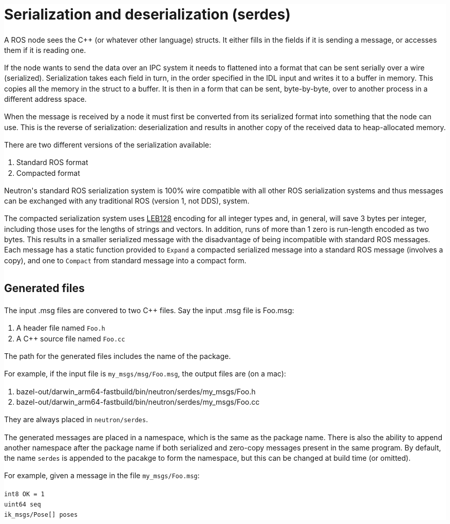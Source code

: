 # Serialization and deserialization (serdes)
A ROS node sees the C++ (or whatever other language) structs.  It either fills in the fields if it is sending a message, or accesses them if it is reading one.

If the node wants to send the data over an IPC system it needs to flattened into a format that can be sent serially over a wire (serialized).  Serialization
takes each field in turn, in the order specified in the IDL input and writes it to a buffer in memory.  This copies all the memory in the struct to a buffer.  It is then in a form that can be sent, byte-by-byte, over to another process in a different address space.

When the message is received by a node it must first be converted from its serialized format into something that the node can use.  This is the reverse of serialization: deserialization and results in another copy of the received data to heap-allocated memory.

There are two different versions of the serialization available:

1. Standard ROS format
2. Compacted format

Neutron's standard ROS serialization system is 100% wire compatible with all other ROS serialization systems and thus messages can be exchanged with any traditional ROS (version 1, not DDS), system.

The compacted serialization system uses [LEB128](https://en.wikipedia.org/wiki/LEB128) encoding for all integer types and, in general, will save 3 bytes per integer, including those uses for the lengths of strings and vectors. In addition, runs of more than 1 zero is run-length encoded as two bytes.  This results in a smaller serialized message with the disadvantage of being incompatible with standard ROS messages.  Each message has a static function provided to `Expand` a compacted serialized message into a standard ROS message (involves a copy), and one to `Compact` from standard message into a compact form.

## Generated files
The input .msg files are convered to two C++ files.  Say the input .msg file is Foo.msg:

1. A header file named `Foo.h`
2. A C++ source file named `Foo.cc`

The path for the generated files includes the name of the package.

For example, if the input file is `my_msgs/msg/Foo.msg`, the output files are (on a mac):

1. bazel-out/darwin_arm64-fastbuild/bin/neutron/serdes/my_msgs/Foo.h
2. bazel-out/darwin_arm64-fastbuild/bin/neutron/serdes/my_msgs/Foo.cc

They are always placed in `neutron/serdes`.

The generated messages are placed in a namespace, which is the same as the package name.  There is also the ability to append another namespace after the package name if both serialized and zero-copy messages present in the same program.  By default, the name `serdes` is appended to the pacakge to form the namespace, but this can be changed at build time (or omitted).

For example, given a message in the file `my_msgs/Foo.msg`:

```
int8 OK = 1
uint64 seq
ik_msgs/Pose[] poses
```
